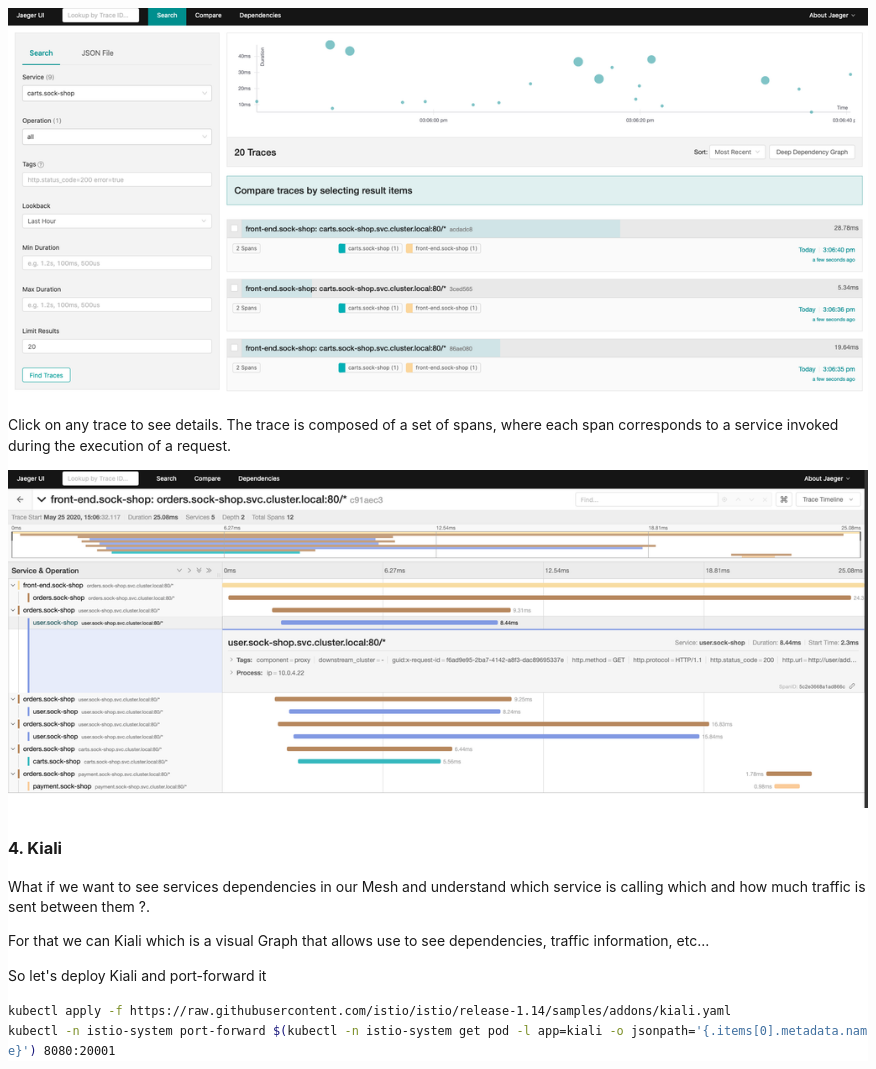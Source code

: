 ![Jaeger](assets/jaeger.png)

Click on any trace to see details. The trace is composed of a set of spans, where each span corresponds to a service invoked during the execution of a request.

![Jaeger Traces](assets/jaeger-traces.png)

### 4. Kiali
What if we want to see services dependencies in our Mesh and understand which service is calling which and how much traffic is sent between them ?.

For that we can Kiali which is a visual Graph that allows use to see dependencies, traffic information, etc...

So let's deploy Kiali and port-forward it
```bash
kubectl apply -f https://raw.githubusercontent.com/istio/istio/release-1.14/samples/addons/kiali.yaml
kubectl -n istio-system port-forward $(kubectl -n istio-system get pod -l app=kiali -o jsonpath='{.items[0].metadata.name}') 8080:20001
```
